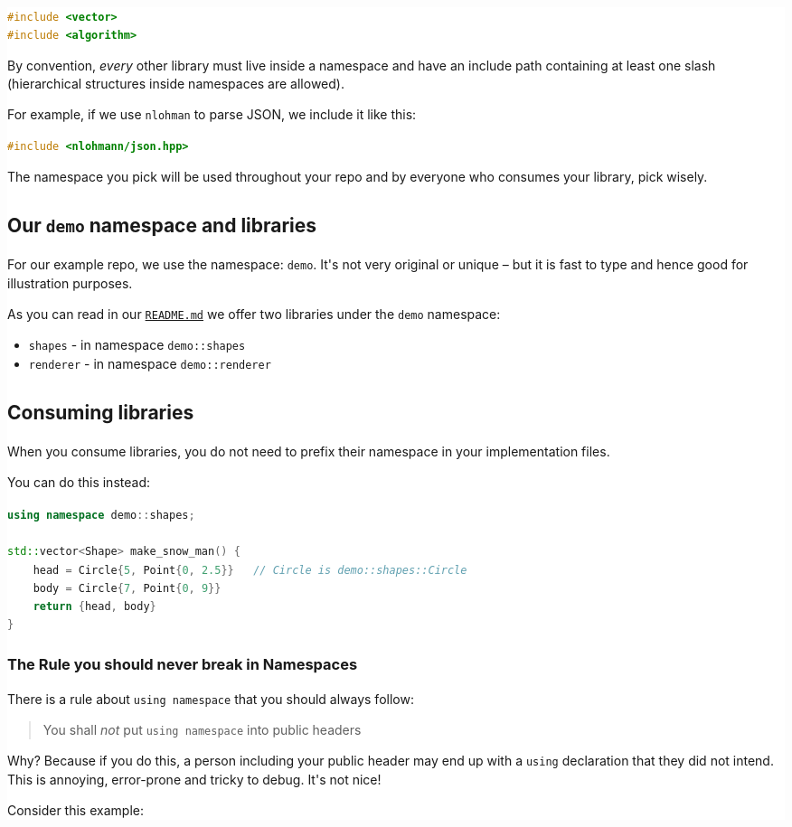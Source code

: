 ```c++
#include <vector>
#include <algorithm>
```

By convention, *every* other library must live inside a namespace and have an include path containing at least
one slash (hierarchical structures inside namespaces are allowed).

For example, if we use `nlohman` to parse JSON, we include it like this:

```c++
#include <nlohmann/json.hpp>
```

The namespace you pick will be used throughout your repo and by everyone who consumes your library, pick wisely.

## Our `demo` namespace and libraries

For our example repo, we use the namespace: `demo`. 
It's not very original or unique – but it is fast to type and hence good for illustration purposes.

As you can read in our [`README.md`](https://github.com/thomaskejser/modern-cmake/blob/main/README.md) we offer two libraries under the `demo` namespace:

- `shapes` - in namespace `demo::shapes`
- `renderer` - in namespace `demo::renderer`

## Consuming libraries

When you consume libraries, you do not need to prefix their namespace in your implementation files.

You can do this instead:

```c++
using namespace demo::shapes;

std::vector<Shape> make_snow_man() {
    head = Circle{5, Point{0, 2.5}}   // Circle is demo::shapes::Circle
    body = Circle{7, Point{0, 9}}
    return {head, body}
}
```

### The Rule you should never break in Namespaces

There is a rule about `using namespace` that you should always follow:

> You shall *not* put `using namespace` into public headers

Why? Because if you do this, a person including your public header may end up with a `using` declaration that
they did not intend. This is annoying, error-prone and tricky to debug. It's not nice!

Consider this example:
